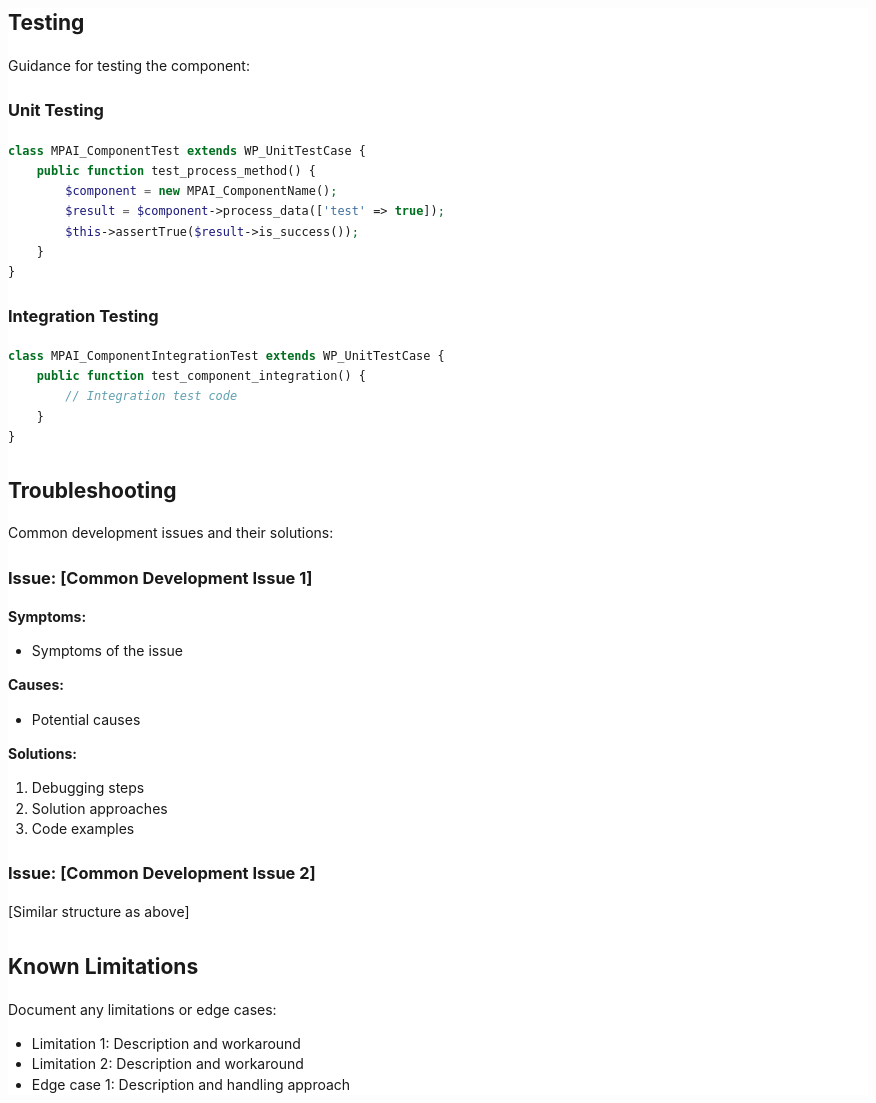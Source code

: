 ## Testing

Guidance for testing the component:

### Unit Testing

```php
class MPAI_ComponentTest extends WP_UnitTestCase {
    public function test_process_method() {
        $component = new MPAI_ComponentName();
        $result = $component->process_data(['test' => true]);
        $this->assertTrue($result->is_success());
    }
}
```

### Integration Testing

```php
class MPAI_ComponentIntegrationTest extends WP_UnitTestCase {
    public function test_component_integration() {
        // Integration test code
    }
}
```

## Troubleshooting

Common development issues and their solutions:

### Issue: [Common Development Issue 1]

**Symptoms:**
- Symptoms of the issue

**Causes:**
- Potential causes

**Solutions:**
1. Debugging steps
2. Solution approaches
3. Code examples

### Issue: [Common Development Issue 2]

[Similar structure as above]

## Known Limitations

Document any limitations or edge cases:

- Limitation 1: Description and workaround
- Limitation 2: Description and workaround
- Edge case 1: Description and handling approach
